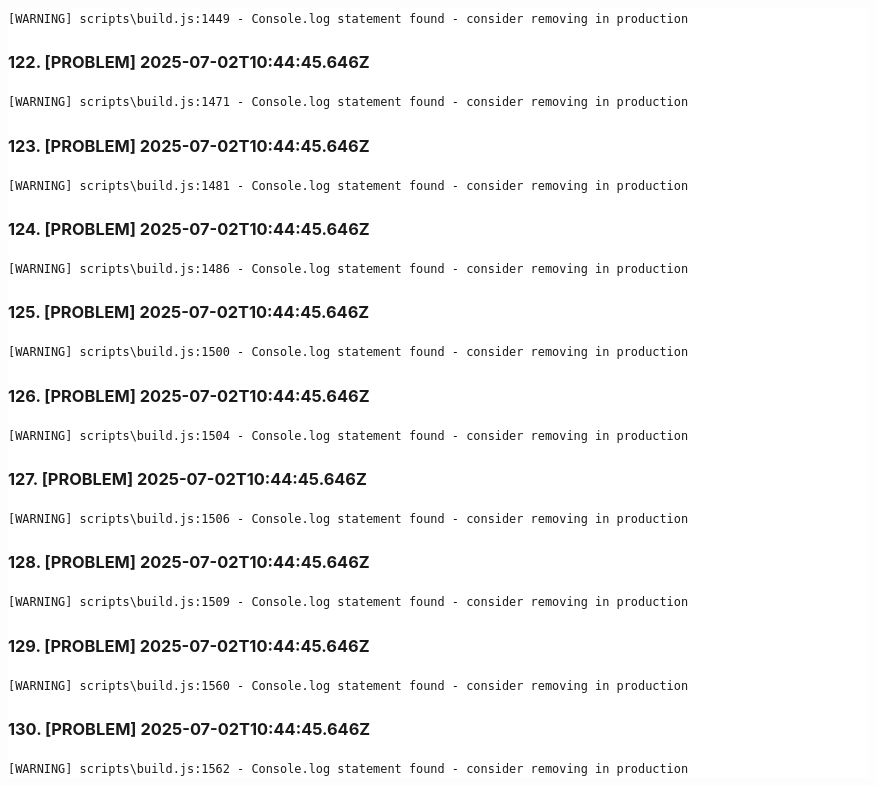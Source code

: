 ```
[WARNING] scripts\build.js:1449 - Console.log statement found - consider removing in production
```

### 122. [PROBLEM] 2025-07-02T10:44:45.646Z

```
[WARNING] scripts\build.js:1471 - Console.log statement found - consider removing in production
```

### 123. [PROBLEM] 2025-07-02T10:44:45.646Z

```
[WARNING] scripts\build.js:1481 - Console.log statement found - consider removing in production
```

### 124. [PROBLEM] 2025-07-02T10:44:45.646Z

```
[WARNING] scripts\build.js:1486 - Console.log statement found - consider removing in production
```

### 125. [PROBLEM] 2025-07-02T10:44:45.646Z

```
[WARNING] scripts\build.js:1500 - Console.log statement found - consider removing in production
```

### 126. [PROBLEM] 2025-07-02T10:44:45.646Z

```
[WARNING] scripts\build.js:1504 - Console.log statement found - consider removing in production
```

### 127. [PROBLEM] 2025-07-02T10:44:45.646Z

```
[WARNING] scripts\build.js:1506 - Console.log statement found - consider removing in production
```

### 128. [PROBLEM] 2025-07-02T10:44:45.646Z

```
[WARNING] scripts\build.js:1509 - Console.log statement found - consider removing in production
```

### 129. [PROBLEM] 2025-07-02T10:44:45.646Z

```
[WARNING] scripts\build.js:1560 - Console.log statement found - consider removing in production
```

### 130. [PROBLEM] 2025-07-02T10:44:45.646Z

```
[WARNING] scripts\build.js:1562 - Console.log statement found - consider removing in production
```

